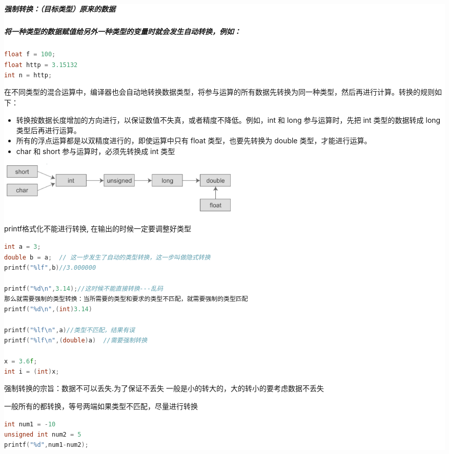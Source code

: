 ##### 强制转换：（目标类型）原来的数据

##### 将一种类型的数据赋值给另外一种类型的变量时就会发生自动转换，例如：

```C
float f = 100;
float http = 3.15132
int n = http;
```

在不同类型的混合运算中，编译器也会自动地转换数据类型，将参与运算的所有数据先转换为同一种类型，然后再进行计算。转换的规则如下：

- 转换按数据长度增加的方向进行，以保证数值不失真，或者精度不降低。例如，int 和 long 参与运算时，先把 int 类型的数据转成 long 类型后再进行运算。
- 所有的浮点运算都是以双精度进行的，即使运算中只有 float 类型，也要先转换为 double 类型，才能进行运算。
- char 和 short 参与运算时，必须先转换成 int 类型

<img src="./Pictures/3/1.png" style="zoom:60%;" />

printf格式化不能进行转换, 在输出的时候一定要调整好类型

```C
int a = 3;
double b = a;  // 这一步发生了自动的类型转换，这一步叫做隐式转换
printf("%lf",b)//3.000000
    
printf("%d\n",3.14);//这时候不能直接转换---乱码
那么就需要强制的类型转换：当所需要的类型和要求的类型不匹配，就需要强制的类型匹配
printf("%d\n",(int)3.14)
    
printf("%lf\n",a)//类型不匹配，结果有误
printf("%lf\n",(double)a)  //需要强制转换
    
x = 3.6f;
int i = (int)x;

```

强制转换的宗旨：数据不可以丢失.为了保证不丢失 一般是小的转大的，大的转小的要考虑数据不丢失

一般所有的都转换，等号两端如果类型不匹配，尽量进行转换



```C
int num1 = -10
unsigned int num2 = 5
printf("%d",num1-num2);    
```

